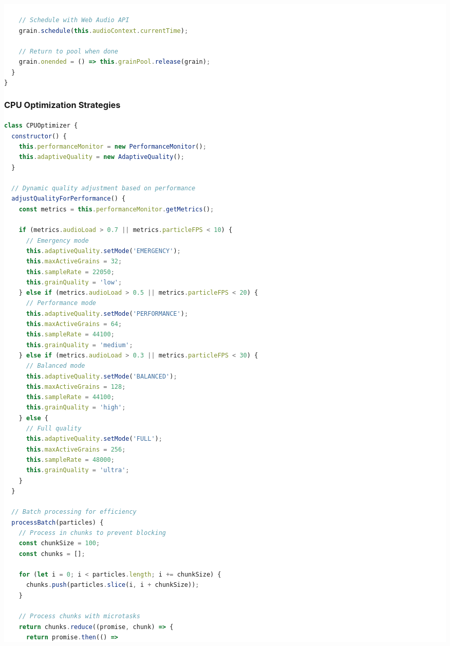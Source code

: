 ```javascript
    
    // Schedule with Web Audio API
    grain.schedule(this.audioContext.currentTime);
    
    // Return to pool when done
    grain.onended = () => this.grainPool.release(grain);
  }
}
```

### CPU Optimization Strategies

```javascript
class CPUOptimizer {
  constructor() {
    this.performanceMonitor = new PerformanceMonitor();
    this.adaptiveQuality = new AdaptiveQuality();
  }
  
  // Dynamic quality adjustment based on performance
  adjustQualityForPerformance() {
    const metrics = this.performanceMonitor.getMetrics();
    
    if (metrics.audioLoad > 0.7 || metrics.particleFPS < 10) {
      // Emergency mode
      this.adaptiveQuality.setMode('EMERGENCY');
      this.maxActiveGrains = 32;
      this.sampleRate = 22050;
      this.grainQuality = 'low';
    } else if (metrics.audioLoad > 0.5 || metrics.particleFPS < 20) {
      // Performance mode
      this.adaptiveQuality.setMode('PERFORMANCE');
      this.maxActiveGrains = 64;
      this.sampleRate = 44100;
      this.grainQuality = 'medium';
    } else if (metrics.audioLoad > 0.3 || metrics.particleFPS < 30) {
      // Balanced mode
      this.adaptiveQuality.setMode('BALANCED');
      this.maxActiveGrains = 128;
      this.sampleRate = 44100;
      this.grainQuality = 'high';
    } else {
      // Full quality
      this.adaptiveQuality.setMode('FULL');
      this.maxActiveGrains = 256;
      this.sampleRate = 48000;
      this.grainQuality = 'ultra';
    }
  }
  
  // Batch processing for efficiency
  processBatch(particles) {
    // Process in chunks to prevent blocking
    const chunkSize = 100;
    const chunks = [];
    
    for (let i = 0; i < particles.length; i += chunkSize) {
      chunks.push(particles.slice(i, i + chunkSize));
    }
    
    // Process chunks with microtasks
    return chunks.reduce((promise, chunk) => {
      return promise.then(() => 
```